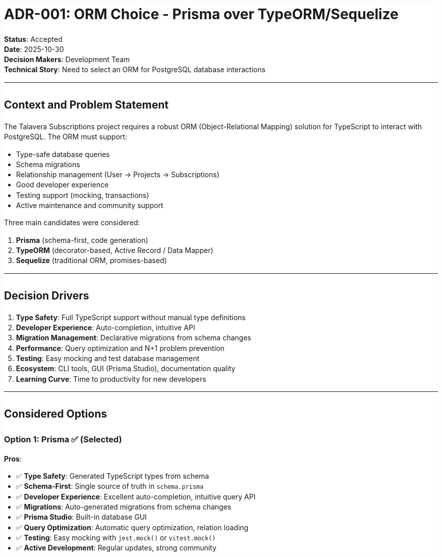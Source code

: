 # ADR-001: ORM Choice - Prisma over TypeORM/Sequelize

**Status**: Accepted  
**Date**: 2025-10-30  
**Decision Makers**: Development Team  
**Technical Story**: Need to select an ORM for PostgreSQL database interactions

---

## Context and Problem Statement

The Talavera Subscriptions project requires a robust ORM (Object-Relational Mapping) solution for TypeScript to interact with PostgreSQL. The ORM must support:

- Type-safe database queries
- Schema migrations
- Relationship management (User → Projects → Subscriptions)
- Good developer experience
- Testing support (mocking, transactions)
- Active maintenance and community support

Three main candidates were considered:
1. **Prisma** (schema-first, code generation)
2. **TypeORM** (decorator-based, Active Record / Data Mapper)
3. **Sequelize** (traditional ORM, promises-based)

---

## Decision Drivers

1. **Type Safety**: Full TypeScript support without manual type definitions
2. **Developer Experience**: Auto-completion, intuitive API
3. **Migration Management**: Declarative migrations from schema changes
4. **Performance**: Query optimization and N+1 problem prevention
5. **Testing**: Easy mocking and test database management
6. **Ecosystem**: CLI tools, GUI (Prisma Studio), documentation quality
7. **Learning Curve**: Time to productivity for new developers

---

## Considered Options

### Option 1: Prisma ✅ (Selected)

**Pros**:
- ✅ **Type Safety**: Generated TypeScript types from schema
- ✅ **Schema-First**: Single source of truth in `schema.prisma`
- ✅ **Developer Experience**: Excellent auto-completion, intuitive query API
- ✅ **Migrations**: Auto-generated migrations from schema changes
- ✅ **Prisma Studio**: Built-in database GUI
- ✅ **Query Optimization**: Automatic query optimization, relation loading
- ✅ **Testing**: Easy mocking with `jest.mock()` or `vitest.mock()`
- ✅ **Active Development**: Regular updates, strong community
